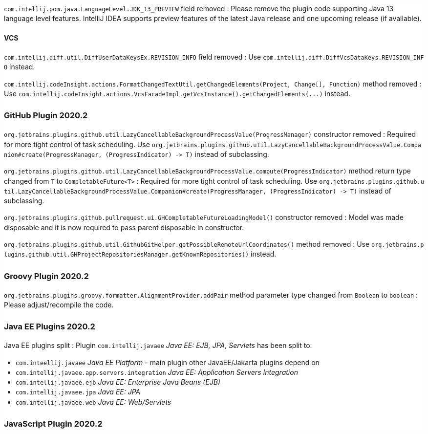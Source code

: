 `com.intellij.pom.java.LanguageLevel.JDK_13_PREVIEW` field removed
: Please remove the plugin code supporting Java 13 language level features.
IntelliJ IDEA supports preview features of the latest Java release and one upcoming release (if available).

#### VCS

`com.intellij.diff.util.DiffUserDataKeysEx.REVISION_INFO` field removed
: Use `com.intellij.diff.DiffVcsDataKeys.REVISION_INFO` instead.

`com.intellij.codeInsight.actions.FormatChangedTextUtil.getChangedElements(Project, Change[], Function)` method removed
: Use `com.intellij.codeInsight.actions.VcsFacadeImpl.getVcsInstance().getChangedElements(...)` instead.

### GitHub Plugin 2020.2

`org.jetbrains.plugins.github.util.LazyCancellableBackgroundProcessValue(ProgressManager)` constructor removed
: Required for more tight control of task scheduling. Use `org.jetbrains.plugins.github.util.LazyCancellableBackgroundProcessValue.Companion#create(ProgressManager, (ProgressIndicator) -> T)` instead of subclassing.

`org.jetbrains.plugins.github.util.LazyCancellableBackgroundProcessValue.compute(ProgressIndicator)` method return type changed from `T` to `CompletableFuture<T>`
: Required for more tight control of task scheduling. Use `org.jetbrains.plugins.github.util.LazyCancellableBackgroundProcessValue.Companion#create(ProgressManager, (ProgressIndicator) -> T)` instead of subclassing.

`org.jetbrains.plugins.github.pullrequest.ui.GHCompletableFutureLoadingModel()` constructor removed
: Model was made disposable and it is now required to pass parent disposable in constructor.

`org.jetbrains.plugins.github.util.GithubGitHelper.getPossibleRemoteUrlCoordinates()` method removed
: Use `org.jetbrains.plugins.github.util.GHProjectRepositoriesManager.getKnownRepositories()` instead.

### Groovy Plugin 2020.2

`org.jetbrains.plugins.groovy.formatter.AlignmentProvider.addPair` method parameter type changed from `Boolean` to `boolean`
: Please adjust/recompile the code.

### Java EE Plugins 2020.2

Java EE plugins split
: Plugin `com.intellij.javaee` _Java EE: EJB, JPA, Servlets_ has been split to:
- `com.inteellij.javaee` _Java EE Platform_ - main plugin other JavaEE/Jakarta plugins depend on
- `com.intellij.javaee.app.servers.integration` _Java EE: Application Servers Integration_
- `com.intellij.javaee.ejb` _Java EE: Enterprise Java Beans (EJB)_
- `com.intellij.javaee.jpa` _Java EE: JPA_
- `com.intellij.javaee.web` _Java EE: Web/Servlets_

### JavaScript Plugin 2020.2
